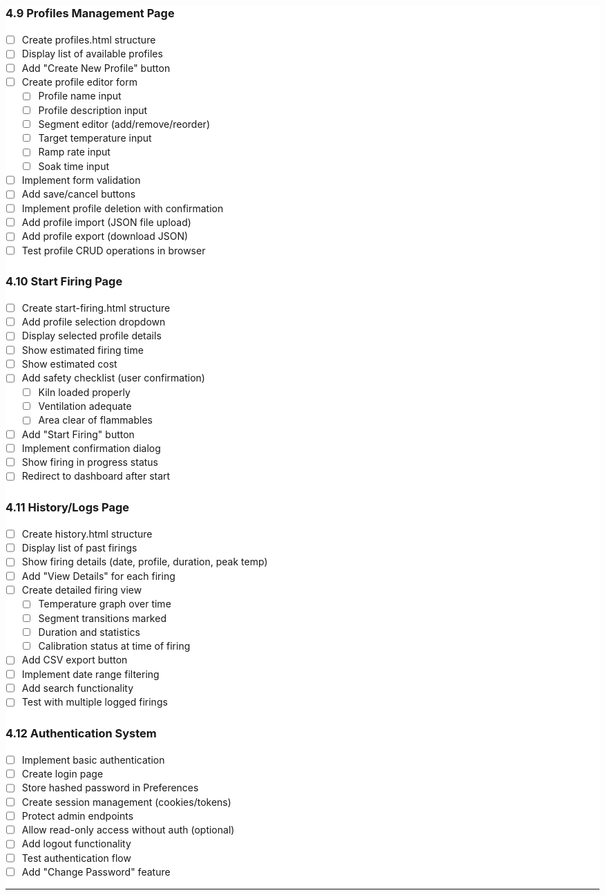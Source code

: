 ### 4.9 Profiles Management Page
- [ ] Create profiles.html structure
- [ ] Display list of available profiles
- [ ] Add "Create New Profile" button
- [ ] Create profile editor form
  - [ ] Profile name input
  - [ ] Profile description input
  - [ ] Segment editor (add/remove/reorder)
  - [ ] Target temperature input
  - [ ] Ramp rate input
  - [ ] Soak time input
- [ ] Implement form validation
- [ ] Add save/cancel buttons
- [ ] Implement profile deletion with confirmation
- [ ] Add profile import (JSON file upload)
- [ ] Add profile export (download JSON)
- [ ] Test profile CRUD operations in browser

### 4.10 Start Firing Page
- [ ] Create start-firing.html structure
- [ ] Add profile selection dropdown
- [ ] Display selected profile details
- [ ] Show estimated firing time
- [ ] Show estimated cost
- [ ] Add safety checklist (user confirmation)
  - [ ] Kiln loaded properly
  - [ ] Ventilation adequate
  - [ ] Area clear of flammables
- [ ] Add "Start Firing" button
- [ ] Implement confirmation dialog
- [ ] Show firing in progress status
- [ ] Redirect to dashboard after start

### 4.11 History/Logs Page
- [ ] Create history.html structure
- [ ] Display list of past firings
- [ ] Show firing details (date, profile, duration, peak temp)
- [ ] Add "View Details" for each firing
- [ ] Create detailed firing view
  - [ ] Temperature graph over time
  - [ ] Segment transitions marked
  - [ ] Duration and statistics
  - [ ] Calibration status at time of firing
- [ ] Add CSV export button
- [ ] Implement date range filtering
- [ ] Add search functionality
- [ ] Test with multiple logged firings

### 4.12 Authentication System
- [ ] Implement basic authentication
- [ ] Create login page
- [ ] Store hashed password in Preferences
- [ ] Create session management (cookies/tokens)
- [ ] Protect admin endpoints
- [ ] Allow read-only access without auth (optional)
- [ ] Add logout functionality
- [ ] Test authentication flow
- [ ] Add "Change Password" feature

---